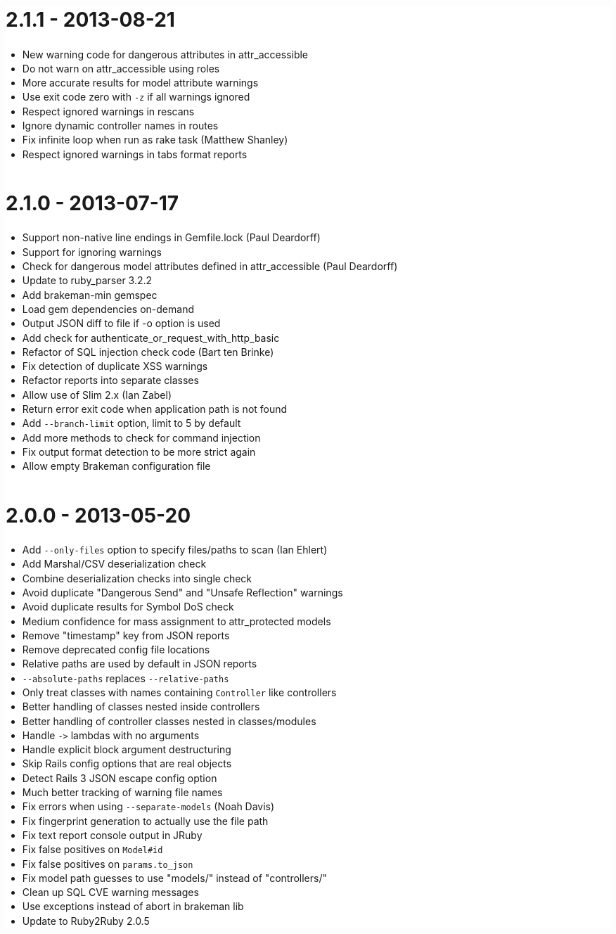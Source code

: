# 2.1.1 - 2013-08-21

- New warning code for dangerous attributes in attr_accessible
- Do not warn on attr_accessible using roles
- More accurate results for model attribute warnings
- Use exit code zero with `-z` if all warnings ignored
- Respect ignored warnings in rescans
- Ignore dynamic controller names in routes
- Fix infinite loop when run as rake task (Matthew Shanley)
- Respect ignored warnings in tabs format reports

# 2.1.0 - 2013-07-17

- Support non-native line endings in Gemfile.lock (Paul Deardorff)
- Support for ignoring warnings
- Check for dangerous model attributes defined in attr_accessible (Paul Deardorff)
- Update to ruby_parser 3.2.2
- Add brakeman-min gemspec
- Load gem dependencies on-demand
- Output JSON diff to file if -o option is used
- Add check for authenticate_or_request_with_http_basic
- Refactor of SQL injection check code (Bart ten Brinke)
- Fix detection of duplicate XSS warnings
- Refactor reports into separate classes
- Allow use of Slim 2.x (Ian Zabel)
- Return error exit code when application path is not found
- Add `--branch-limit` option, limit to 5 by default
- Add more methods to check for command injection
- Fix output format detection to be more strict again
- Allow empty Brakeman configuration file

# 2.0.0 - 2013-05-20

- Add `--only-files` option to specify files/paths to scan (Ian Ehlert)
- Add Marshal/CSV deserialization check
- Combine deserialization checks into single check
- Avoid duplicate "Dangerous Send" and "Unsafe Reflection" warnings
- Avoid duplicate results for Symbol DoS check
- Medium confidence for mass assignment to attr_protected models
- Remove "timestamp" key from JSON reports
- Remove deprecated config file locations
- Relative paths are used by default in JSON reports
- `--absolute-paths` replaces `--relative-paths`
- Only treat classes with names containing `Controller` like controllers
- Better handling of classes nested inside controllers
- Better handling of controller classes nested in classes/modules
- Handle `->` lambdas with no arguments
- Handle explicit block argument destructuring
- Skip Rails config options that are real objects
- Detect Rails 3 JSON escape config option
- Much better tracking of warning file names
- Fix errors when using `--separate-models` (Noah Davis)
- Fix fingerprint generation to actually use the file path
- Fix text report console output in JRuby
- Fix false positives on `Model#id`
- Fix false positives on `params.to_json`
- Fix model path guesses to use "models/" instead of "controllers/"
- Clean up SQL CVE warning messages
- Use exceptions instead of abort in brakeman lib
- Update to Ruby2Ruby 2.0.5

